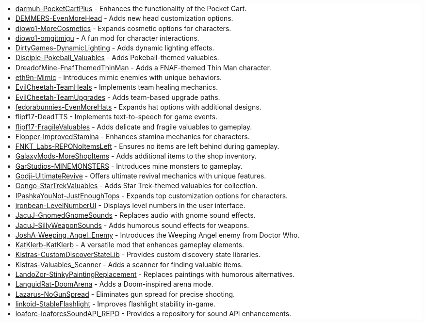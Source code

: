- [darmuh-PocketCartPlus](https://thunderstore.io/package/darmuh/PocketCartPlus) - Enhances the functionality of the Pocket Cart.
- [DEMMERS-EvenMoreHead](https://thunderstore.io/package/DEMMERS/EvenMoreHead) - Adds new head customization options.
- [diowo1-MoreCosmetics](https://thunderstore.io/package/diowo1/MoreCosmetics) - Expands cosmetic options for characters.
- [diowo1-omgitmigu](https://thunderstore.io/package/diowo1/omgitmigu) - A fun mod for character interactions.
- [DirtyGames-DynamicLighting](https://thunderstore.io/package/DirtyGames/DynamicLighting) - Adds dynamic lighting effects.
- [Disciple-Pokeball_Valuables](https://thunderstore.io/package/Disciple/Pokeball_Valuables) - Adds Pokeball-themed valuables.
- [DreadofMine-FnafThemedThinMan](https://thunderstore.io/package/DreadofMine/FnafThemedThinMan) - Adds a FNAF-themed Thin Man character.
- [eth9n-Mimic](https://thunderstore.io/package/eth9n/Mimic) - Introduces mimic enemies with unique behaviors.
- [EvilCheetah-TeamHeals](https://thunderstore.io/package/EvilCheetah/TeamHeals) - Implements team healing mechanics.
- [EvilCheetah-TeamUpgrades](https://thunderstore.io/package/EvilCheetah/TeamUpgrades) - Adds team-based upgrade paths.
- [fedorabunnies-EvenMoreHats](https://thunderstore.io/package/fedorabunnies/EvenMoreHats) - Expands hat options with additional designs.
- [flipf17-DeadTTS](https://thunderstore.io/package/flipf17/DeadTTS) - Implements text-to-speech for game events.
- [flipf17-FragileValuables](https://thunderstore.io/package/flipf17/FragileValuables) - Adds delicate and fragile valuables to gameplay.
- [Flopper-ImprovedStamina](https://thunderstore.io/package/Flopper/ImprovedStamina) - Enhances stamina mechanics for characters.
- [FNKT_Labs-REPONoItemsLeft](https://thunderstore.io/package/FNKT_Labs/REPONoItemsLeft) - Ensures no items are left behind during gameplay.
- [GalaxyMods-MoreShopItems](https://thunderstore.io/package/GalaxyMods/MoreShopItems) - Adds additional items to the shop inventory.
- [GarStudios-MINEMONSTERS](https://thunderstore.io/package/GarStudios/MINEMONSTERS) - Introduces mine monsters to gameplay.
- [Godji-UltimateRevive](https://thunderstore.io/package/Godji/UltimateRevive) - Offers ultimate revival mechanics with unique features.
- [Gongo-StarTrekValuables](https://thunderstore.io/package/Gongo/StarTrekValuables) - Adds Star Trek-themed valuables for collection.
- [IPashkaYouNot-JustEnoughTops](https://thunderstore.io/package/IPashkaYouNot/JustEnoughTops) - Expands top customization options for characters.
- [ironbean-LevelNumberUI](https://thunderstore.io/package/ironbean/LevelNumberUI) - Displays level numbers in the user interface.
- [JacuJ-GnomedGnomeSounds](https://thunderstore.io/package/JacuJ/GnomedGnomeSounds) - Replaces audio with gnome sound effects.
- [JacuJ-SillyWeaponSounds](https://thunderstore.io/package/JacuJ/SillyWeaponSounds) - Adds humorous sound effects for weapons.
- [JoshA-Weeping_Angel_Enemy](https://thunderstore.io/package/JoshA/Weeping_Angel_Enemy) - Introduces the Weeping Angel enemy from Doctor Who.
- [KatKlerb-KatKlerb](https://thunderstore.io/package/KatKlerb/KatKlerb) - A versatile mod that enhances gameplay elements.
- [Kistras-CustomDiscoverStateLib](https://thunderstore.io/package/Kistras/CustomDiscoverStateLib) - Provides custom discovery state libraries.
- [Kistras-Valuables_Scanner](https://thunderstore.io/package/Kistras/Valuables_Scanner) - Adds a scanner for finding valuable items.
- [LandoZor-StinkyPaintingReplacement](https://thunderstore.io/package/LandoZor/StinkyPaintingReplacement) - Replaces paintings with humorous alternatives.
- [LanguidRat-DoomArena](https://thunderstore.io/package/LanguidRat/DoomArena) - Adds a Doom-inspired arena mode.
- [Lazarus-NoGunSpread](https://thunderstore.io/package/Lazarus/NoGunSpread) - Eliminates gun spread for precise shooting.
- [linkoid-StableFlashlight](https://thunderstore.io/package/linkoid/StableFlashlight) - Improves flashlight stability in-game.
- [loaforc-loaforcsSoundAPI_REPO](https://thunderstore.io/package/loaforc/loaforcsSoundAPI_REPO) - Provides a repository for sound API enhancements.